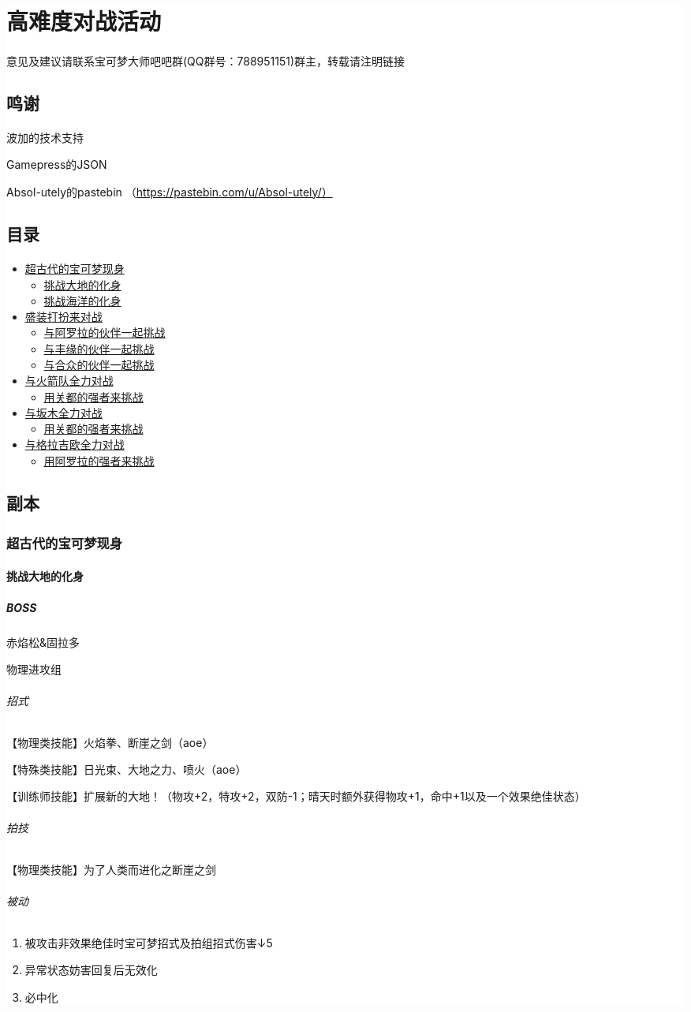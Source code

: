 # 高难度对战活动
意见及建议请联系宝可梦大师吧吧群(QQ群号：788951151)群主，转载请注明链接

## 鸣谢
波加的技术支持

Gamepress的JSON

Absol-utely的pastebin （https://pastebin.com/u/Absol-utely/） 

## 目录
- [超古代的宝可梦现身](#超古代的宝可梦现身)
  - [挑战大地的化身](#挑战大地的化身)
  - [挑战海洋的化身](#挑战海洋的化身)
- [盛装打扮来对战](#盛装打扮来对战)
  - [与阿罗拉的伙伴一起挑战](#与阿罗拉的伙伴一起挑战)
  - [与丰缘的伙伴一起挑战](#与丰缘的伙伴一起挑战)
  - [与合众的伙伴一起挑战](#与合众的伙伴一起挑战)
- [与火箭队全力对战](#与火箭队全力对战)
  - [用关都的强者来挑战](#用关都的强者来挑战)
- [与坂木全力对战](#与坂木全力对战)
  - [用关都的强者来挑战](#用关都的强者来挑战)
- [与格拉吉欧全力对战](#与格拉吉欧全力对战)
  - [用阿罗拉的强者来挑战](#用阿罗拉的强者来挑战)



## 副本
### 超古代的宝可梦现身

#### 挑战大地的化身
##### BOSS 
赤焰松&固拉多

物理进攻组
###### 招式
【物理类技能】火焰拳、断崖之剑（aoe）

【特殊类技能】日光束、大地之力、喷火（aoe）

【训练师技能】扩展新的大地！（物攻+2，特攻+2，双防-1；晴天时额外获得物攻+1，命中+1以及一个效果绝佳状态）
###### 拍技
【物理类技能】为了人类而进化之断崖之剑
###### 被动
1. 被攻击非效果绝佳时宝可梦招式及拍组招式伤害↓5

2. 异常状态妨害回复后无效化

3. 必中化
